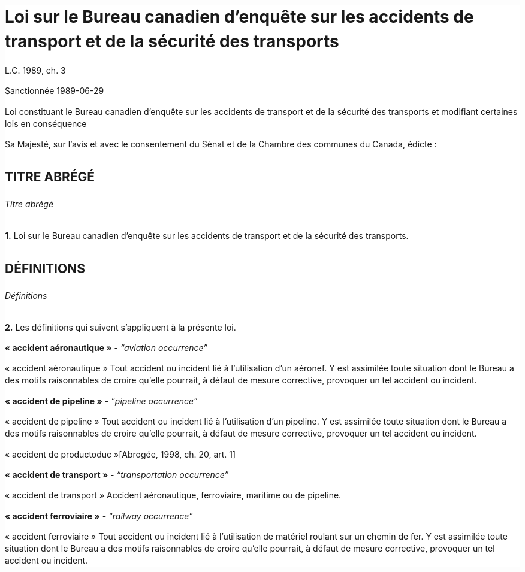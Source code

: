 # Loi sur le Bureau canadien d’enquête sur les accidents de transport et de la sécurité des transports

L.C. 1989, ch. 3

Sanctionnée 1989-06-29

Loi constituant le Bureau canadien d’enquête sur les accidents de transport et de la sécurité des transports et modifiant certaines lois en conséquence

Sa Majesté, sur l’avis et avec le consentement du Sénat et de la Chambre des communes du Canada, édicte :

## TITRE ABRÉGÉ

###### Titre abrégé

**1.** [Loi sur le Bureau canadien d’enquête sur les accidents de transport et de la sécurité des transports](/canada/fra/lois/C/C-23.4.md).

## DÉFINITIONS

###### Définitions

**2.** Les définitions qui suivent s’appliquent à la présente loi.

**« accident aéronautique »** - _“aviation occurrence”_

    

« accident aéronautique » Tout accident ou incident lié à l’utilisation d’un aéronef. Y est assimilée toute situation dont le Bureau a des motifs raisonnables de croire qu’elle pourrait, à défaut de mesure corrective, provoquer un tel accident ou incident.

**« accident de pipeline »** - _“pipeline occurrence”_

    

« accident de pipeline » Tout accident ou incident lié à l’utilisation d’un pipeline. Y est assimilée toute situation dont le Bureau a des motifs raisonnables de croire qu’elle pourrait, à défaut de mesure corrective, provoquer un tel accident ou incident.

    

« accident de productoduc »[Abrogée, 1998, ch. 20, art. 1]

**« accident de transport »** - _“transportation occurrence”_

    

« accident de transport » Accident aéronautique, ferroviaire, maritime ou de pipeline.

**« accident ferroviaire »** - _“railway occurrence”_

    

« accident ferroviaire » Tout accident ou incident lié à l’utilisation de matériel roulant sur un chemin de fer. Y est assimilée toute situation dont le Bureau a des motifs raisonnables de croire qu’elle pourrait, à défaut de mesure corrective, provoquer un tel accident ou incident.
